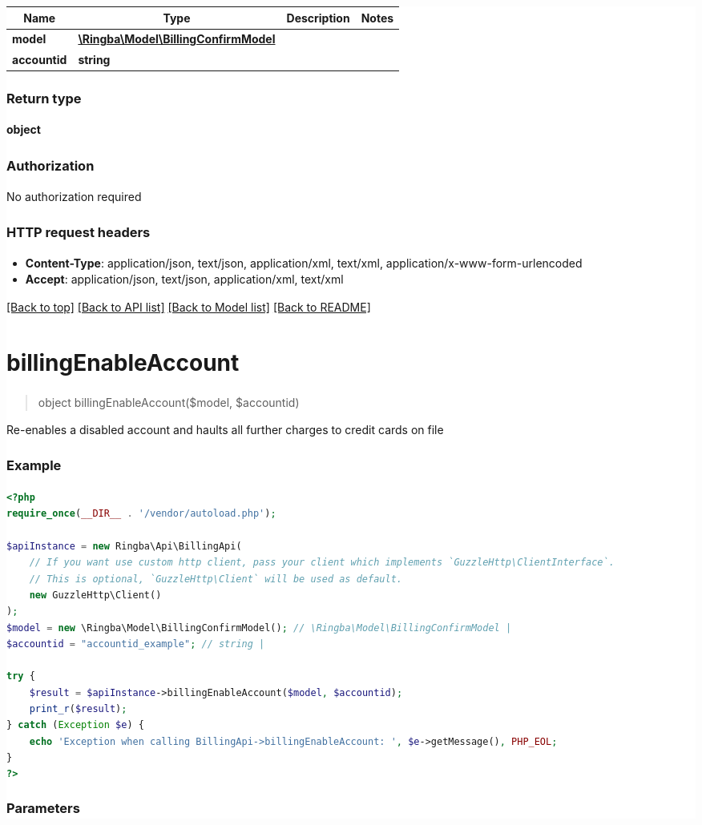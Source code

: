 Name | Type | Description  | Notes
------------- | ------------- | ------------- | -------------
 **model** | [**\Ringba\Model\BillingConfirmModel**](../Model/BillingConfirmModel.md)|  |
 **accountid** | **string**|  |

### Return type

**object**

### Authorization

No authorization required

### HTTP request headers

 - **Content-Type**: application/json, text/json, application/xml, text/xml, application/x-www-form-urlencoded
 - **Accept**: application/json, text/json, application/xml, text/xml

[[Back to top]](#) [[Back to API list]](../../README.md#documentation-for-api-endpoints) [[Back to Model list]](../../README.md#documentation-for-models) [[Back to README]](../../README.md)

# **billingEnableAccount**
> object billingEnableAccount($model, $accountid)

Re-enables a disabled account and haults all further charges to credit cards on file

### Example
```php
<?php
require_once(__DIR__ . '/vendor/autoload.php');

$apiInstance = new Ringba\Api\BillingApi(
    // If you want use custom http client, pass your client which implements `GuzzleHttp\ClientInterface`.
    // This is optional, `GuzzleHttp\Client` will be used as default.
    new GuzzleHttp\Client()
);
$model = new \Ringba\Model\BillingConfirmModel(); // \Ringba\Model\BillingConfirmModel | 
$accountid = "accountid_example"; // string | 

try {
    $result = $apiInstance->billingEnableAccount($model, $accountid);
    print_r($result);
} catch (Exception $e) {
    echo 'Exception when calling BillingApi->billingEnableAccount: ', $e->getMessage(), PHP_EOL;
}
?>
```

### Parameters
